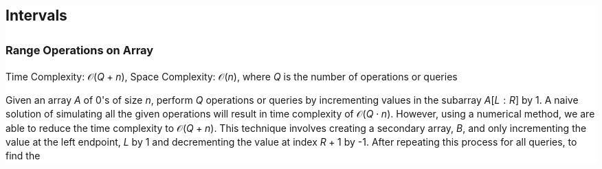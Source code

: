 ## Intervals

### Range Operations on Array

Time Complexity: $\mathcal{O}(Q + n)$, Space Complexity:
$\mathcal{O}(n)$, where $Q$ is the number of operations or queries

Given an array $A$ of 0's of size $n$, perform $Q$ operations or queries
by incrementing values in the subarray $A[L: R]$ by 1. A naive solution
of simulating all the given operations will result in time complexity of
$\mathcal{O}(Q\cdot n)$. However, using a numerical method, we are able
to reduce the time complexity to $\mathcal{O}(Q + n)$. This technique
involves creating a secondary array, $B$, and only incrementing the
value at the left endpoint, $L$ by 1 and decrementing the value at index
$R + 1$ by -1. After repeating this process for all queries, to find the
